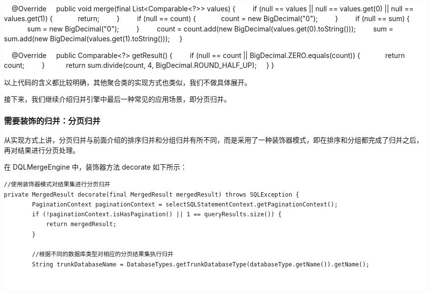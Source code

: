 &nbsp;&nbsp;&nbsp; <span class="hljs-meta">@Override</span>
&nbsp;&nbsp;&nbsp; <span class="hljs-function"><span class="hljs-keyword">public</span> <span class="hljs-keyword">void</span> <span class="hljs-title">merge</span><span class="hljs-params">(<span class="hljs-keyword">final</span> List&lt;Comparable&lt;?&gt;&gt; values)</span> </span>{
&nbsp;&nbsp;&nbsp;&nbsp;&nbsp;&nbsp;&nbsp; <span class="hljs-keyword">if</span> (<span class="hljs-keyword">null</span> == values || <span class="hljs-keyword">null</span> == values.get(<span class="hljs-number">0</span>) || <span class="hljs-keyword">null</span> == values.get(<span class="hljs-number">1</span>)) {
&nbsp;&nbsp;&nbsp;&nbsp;&nbsp;&nbsp;&nbsp;&nbsp;&nbsp;&nbsp;&nbsp; <span class="hljs-keyword">return</span>;
&nbsp;&nbsp;&nbsp;&nbsp;&nbsp;&nbsp;&nbsp; }
&nbsp;&nbsp;&nbsp;&nbsp;&nbsp;&nbsp;&nbsp; <span class="hljs-keyword">if</span> (<span class="hljs-keyword">null</span> == count) {
&nbsp;&nbsp;&nbsp;&nbsp;&nbsp;&nbsp;&nbsp;&nbsp;&nbsp;&nbsp;&nbsp; count = <span class="hljs-keyword">new</span> BigDecimal(<span class="hljs-string">"0"</span>);
&nbsp;&nbsp;&nbsp;&nbsp;&nbsp;&nbsp;&nbsp; }
&nbsp;&nbsp;&nbsp;&nbsp;&nbsp;&nbsp;&nbsp; <span class="hljs-keyword">if</span> (<span class="hljs-keyword">null</span> == sum) {
&nbsp;&nbsp;&nbsp;&nbsp;&nbsp;&nbsp;&nbsp;&nbsp;&nbsp;&nbsp;&nbsp; sum = <span class="hljs-keyword">new</span> BigDecimal(<span class="hljs-string">"0"</span>);
&nbsp;&nbsp;&nbsp;&nbsp;&nbsp;&nbsp;&nbsp; }
&nbsp;&nbsp;&nbsp;&nbsp;&nbsp;&nbsp;&nbsp; count = count.add(<span class="hljs-keyword">new</span> BigDecimal(values.get(<span class="hljs-number">0</span>).toString()));
&nbsp;&nbsp;&nbsp;&nbsp;&nbsp;&nbsp;&nbsp; sum = sum.add(<span class="hljs-keyword">new</span> BigDecimal(values.get(<span class="hljs-number">1</span>).toString()));
&nbsp;&nbsp;&nbsp; }

&nbsp;&nbsp;&nbsp; <span class="hljs-meta">@Override</span>
&nbsp;&nbsp;&nbsp; <span class="hljs-keyword">public</span> Comparable&lt;?&gt; getResult() {
&nbsp;&nbsp;&nbsp;&nbsp;&nbsp;&nbsp;&nbsp; <span class="hljs-keyword">if</span> (<span class="hljs-keyword">null</span> == count || BigDecimal.ZERO.equals(count)) {
&nbsp;&nbsp;&nbsp;&nbsp;&nbsp;&nbsp;&nbsp;&nbsp;&nbsp;&nbsp;&nbsp; <span class="hljs-keyword">return</span> count;
&nbsp;&nbsp;&nbsp;&nbsp;&nbsp;&nbsp;&nbsp; }
&nbsp;
&nbsp;&nbsp;&nbsp;&nbsp;&nbsp;&nbsp;&nbsp; <span class="hljs-keyword">return</span> sum.divide(count, <span class="hljs-number">4</span>, BigDecimal.ROUND_HALF_UP);
&nbsp;&nbsp;&nbsp; }
}
</code></pre>
<p data-nodeid="80961">以上代码的含义都比较明确，其他聚合类的实现方式也类似，我们不做具体展开。</p>
<p data-nodeid="80962">接下来，我们继续介绍归并引擎中最后一种常见的应用场景，即分页归并。</p>
<h3 data-nodeid="80963">需要装饰的归并：分页归并</h3>
<p data-nodeid="80964">从实现方式上讲，分页归并与前面介绍的排序归并和分组归并有所不同，而是采用了一种装饰器模式，即在排序和分组都完成了归并之后，再对结果进行分页处理。</p>
<p data-nodeid="80965">在 DQLMergeEngine 中，装饰器方法 decorate 如下所示：</p>
<pre class="lang-java" data-nodeid="80966"><code data-language="java"><span class="hljs-comment">//使用装饰器模式对结果集进行分页归并</span>
<span class="hljs-function"><span class="hljs-keyword">private</span> MergedResult <span class="hljs-title">decorate</span><span class="hljs-params">(<span class="hljs-keyword">final</span> MergedResult mergedResult)</span> <span class="hljs-keyword">throws</span> SQLException </span>{
&nbsp;&nbsp;&nbsp;&nbsp;&nbsp;&nbsp;&nbsp; PaginationContext paginationContext = selectSQLStatementContext.getPaginationContext();
&nbsp;&nbsp;&nbsp;&nbsp;&nbsp;&nbsp;&nbsp; <span class="hljs-keyword">if</span> (!paginationContext.isHasPagination() || <span class="hljs-number">1</span> == queryResults.size()) {
&nbsp;&nbsp;&nbsp;&nbsp;&nbsp;&nbsp;&nbsp;&nbsp;&nbsp;&nbsp;&nbsp; <span class="hljs-keyword">return</span> mergedResult;
&nbsp;&nbsp;&nbsp;&nbsp;&nbsp;&nbsp;&nbsp; }
&nbsp;
&nbsp;&nbsp;&nbsp;&nbsp;&nbsp;&nbsp;&nbsp; <span class="hljs-comment">//根据不同的数据库类型对相应的分页结果集执行归并</span>
&nbsp;&nbsp;&nbsp;&nbsp;&nbsp;&nbsp;&nbsp; String trunkDatabaseName = DatabaseTypes.getTrunkDatabaseType(databaseType.getName()).getName();